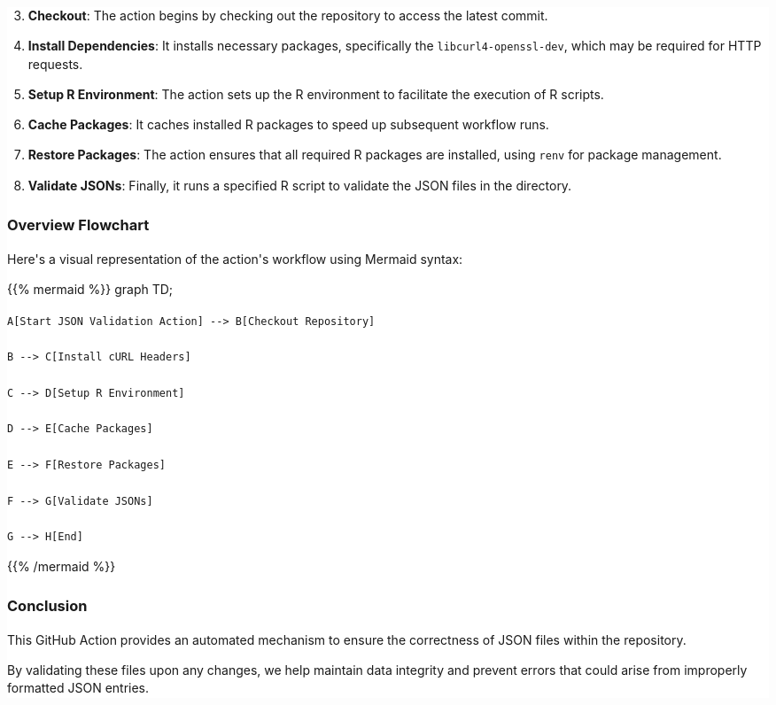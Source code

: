 3. **Checkout**: The action begins by checking out the repository to access the latest commit.

4. **Install Dependencies**: It installs necessary packages, specifically the `libcurl4-openssl-dev`, which may be required for HTTP requests.

5. **Setup R Environment**: The action sets up the R environment to facilitate the execution of R scripts.

6. **Cache Packages**: It caches installed R packages to speed up subsequent workflow runs.

7. **Restore Packages**: The action ensures that all required R packages are installed, using `renv` for package management.

8. **Validate JSONs**: Finally, it runs a specified R script to validate the JSON files in the directory.

### Overview Flowchart

Here's a visual representation of the action's workflow using Mermaid syntax:

{{% mermaid %}}
graph TD;

    A[Start JSON Validation Action] --> B[Checkout Repository]
    
    B --> C[Install cURL Headers]
    
    C --> D[Setup R Environment]
    
    D --> E[Cache Packages]
    
    E --> F[Restore Packages]
    
    F --> G[Validate JSONs]
    
    G --> H[End]
{{% /mermaid %}}

### Conclusion

This GitHub Action provides an automated mechanism to ensure the correctness of JSON files within the repository. 

By validating these files upon any changes, we help maintain data integrity and prevent errors that could arise from improperly formatted JSON entries.
